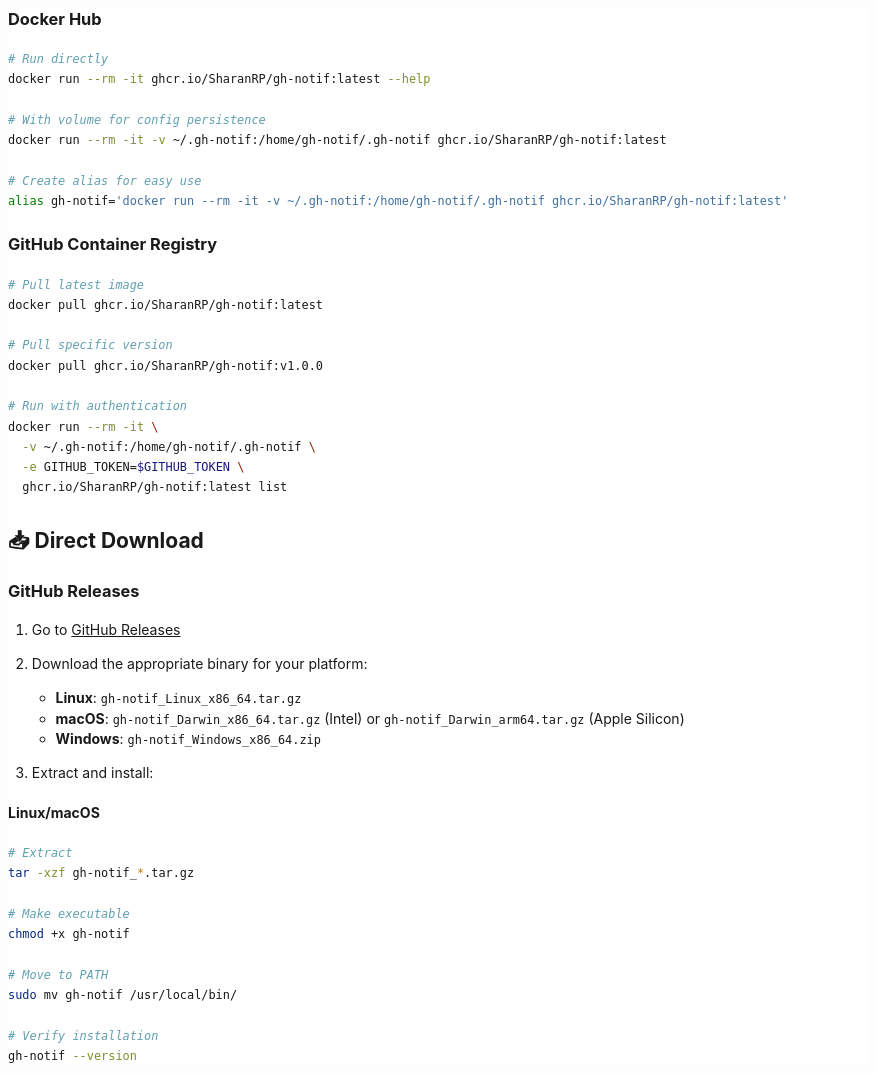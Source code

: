 ### Docker Hub
```bash
# Run directly
docker run --rm -it ghcr.io/SharanRP/gh-notif:latest --help

# With volume for config persistence
docker run --rm -it -v ~/.gh-notif:/home/gh-notif/.gh-notif ghcr.io/SharanRP/gh-notif:latest

# Create alias for easy use
alias gh-notif='docker run --rm -it -v ~/.gh-notif:/home/gh-notif/.gh-notif ghcr.io/SharanRP/gh-notif:latest'
```

### GitHub Container Registry
```bash
# Pull latest image
docker pull ghcr.io/SharanRP/gh-notif:latest

# Pull specific version
docker pull ghcr.io/SharanRP/gh-notif:v1.0.0

# Run with authentication
docker run --rm -it \
  -v ~/.gh-notif:/home/gh-notif/.gh-notif \
  -e GITHUB_TOKEN=$GITHUB_TOKEN \
  ghcr.io/SharanRP/gh-notif:latest list
```

## 📥 Direct Download

### GitHub Releases
1. Go to [GitHub Releases](https://github.com/SharanRP/gh-notif/releases)
2. Download the appropriate binary for your platform:
   - **Linux**: `gh-notif_Linux_x86_64.tar.gz`
   - **macOS**: `gh-notif_Darwin_x86_64.tar.gz` (Intel) or `gh-notif_Darwin_arm64.tar.gz` (Apple Silicon)
   - **Windows**: `gh-notif_Windows_x86_64.zip`

3. Extract and install:

#### Linux/macOS
```bash
# Extract
tar -xzf gh-notif_*.tar.gz

# Make executable
chmod +x gh-notif

# Move to PATH
sudo mv gh-notif /usr/local/bin/

# Verify installation
gh-notif --version
```
